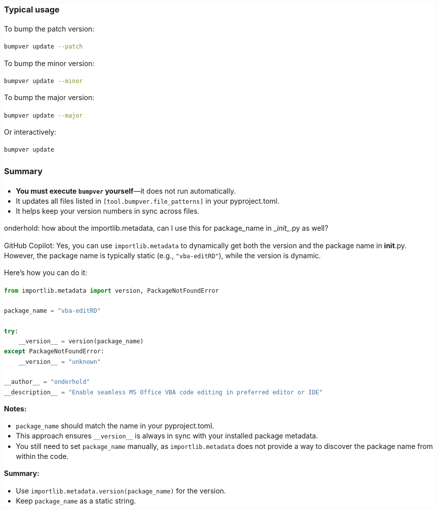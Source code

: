 ### Typical usage

To bump the patch version:
```sh
bumpver update --patch
```
To bump the minor version:
```sh
bumpver update --minor
```
To bump the major version:
```sh
bumpver update --major
```
Or interactively:
```sh
bumpver update
```

### Summary

- **You must execute `bumpver` yourself**—it does not run automatically.
- It updates all files listed in `[tool.bumpver.file_patterns]` in your pyproject.toml.
- It helps keep your version numbers in sync across files.

onderhold: how about the importlib.metadata, can I use this for package_name in \__init\__.py as well?

GitHub Copilot: Yes, you can use `importlib.metadata` to dynamically get both the version and the package name in __init__.py.  
However, the package name is typically static (e.g., `"vba-editRD"`), while the version is dynamic.

Here’s how you can do it:

````python
from importlib.metadata import version, PackageNotFoundError

package_name = "vba-editRD"

try:
    __version__ = version(package_name)
except PackageNotFoundError:
    __version__ = "unknown"

__author__ = "onderhold"
__description__ = "Enable seamless MS Office VBA code editing in preferred editor or IDE"
````

**Notes:**
- `package_name` should match the name in your pyproject.toml.
- This approach ensures `__version__` is always in sync with your installed package metadata.
- You still need to set `package_name` manually, as `importlib.metadata` does not provide a way to discover the package name from within the code.

**Summary:**  
- Use `importlib.metadata.version(package_name)` for the version.
- Keep `package_name` as a static string.
